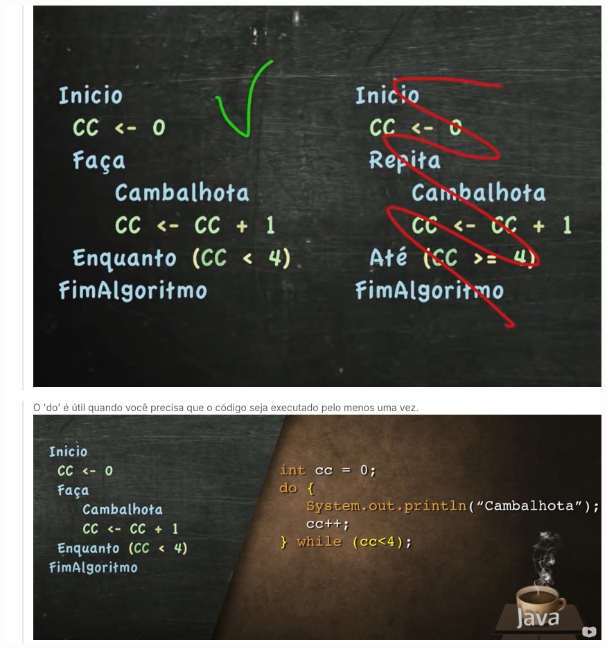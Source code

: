 > <img alt="" src="./img/enquanto.png">
> </br>

> O 'do' é útil quando você precisa que o código seja executado pelo menos uma vez.
> <img alt="" src="./img/enquanto2.png">

